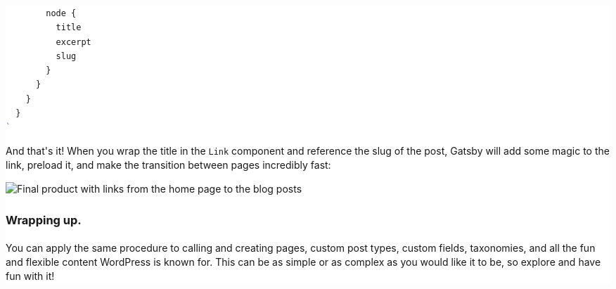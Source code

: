 ```jsx:title=src/pages/index.js
        node {
          title
          excerpt
          slug
        }
      }
    }
  }
`
```

And that's it! When you wrap the title in the `Link` component and reference the slug of the post, Gatsby will add some magic to the link, preload it, and make the transition between pages incredibly fast:

![Final product with links from the home page to the blog posts](./images/wordpress-source-plugin-home-to-post-links.gif)

### Wrapping up.

You can apply the same procedure to calling and creating pages, custom post types, custom fields, taxonomies, and all the fun and flexible content WordPress is known for. This can be as simple or as complex as you would like it to be, so explore and have fun with it!
